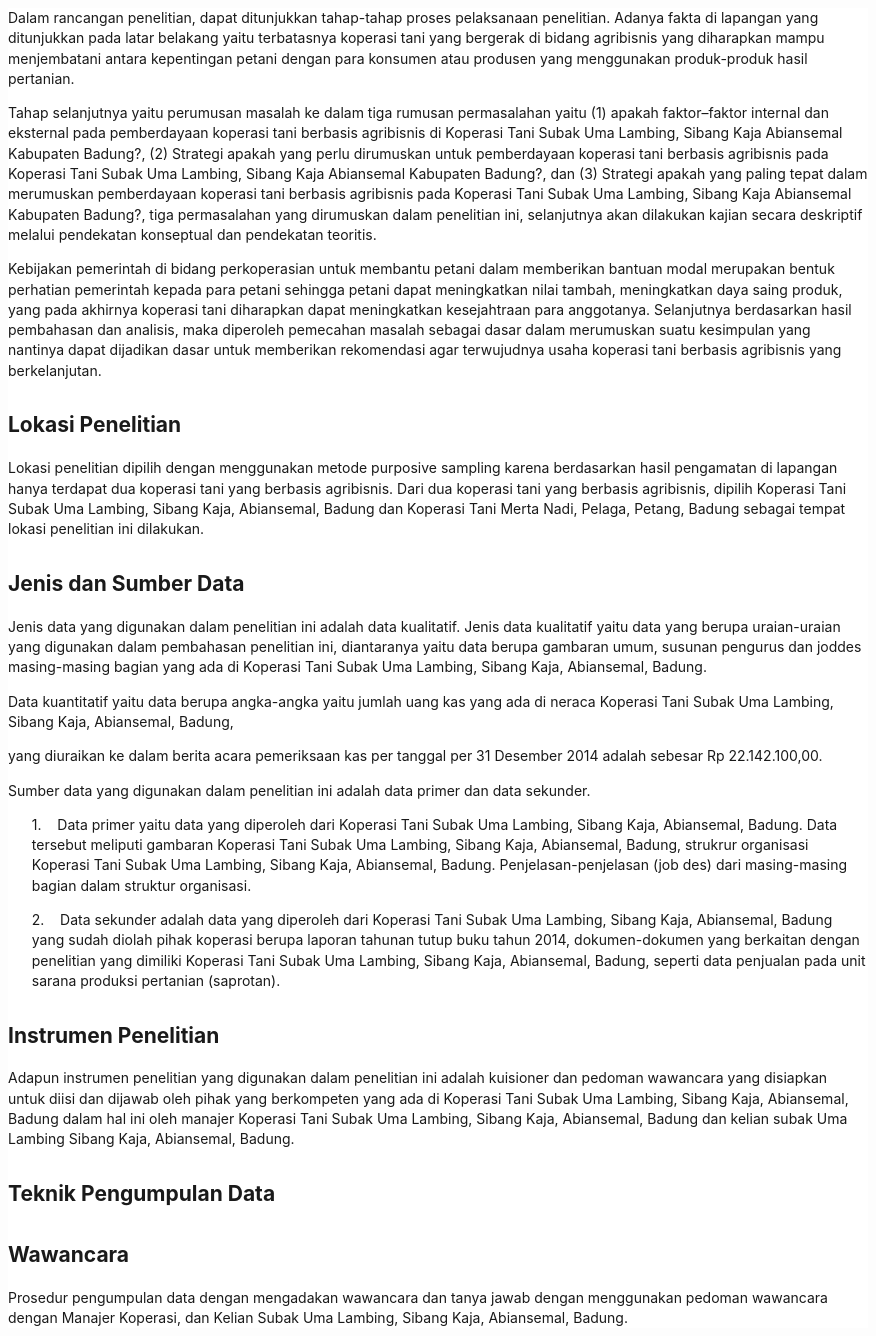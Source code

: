 <p><span class="font2">Dalam rancangan penelitian, dapat ditunjukkan tahap-tahap proses pelaksanaan penelitian. Adanya fakta di lapangan yang ditunjukkan pada latar belakang yaitu terbatasnya koperasi tani yang bergerak di bidang agribisnis yang diharapkan mampu menjembatani antara kepentingan petani dengan para konsumen atau produsen yang menggunakan produk-produk hasil pertanian.</span></p>
<p><span class="font2">Tahap selanjutnya yaitu perumusan masalah ke dalam tiga rumusan permasalahan yaitu (1) apakah faktor–faktor internal dan eksternal pada pemberdayaan koperasi tani berbasis agribisnis di Koperasi Tani Subak Uma Lambing, Sibang Kaja Abiansemal Kabupaten Badung?, (2) Strategi apakah yang perlu dirumuskan untuk pemberdayaan koperasi tani berbasis agribisnis pada Koperasi Tani Subak Uma Lambing, Sibang Kaja Abiansemal Kabupaten Badung?, dan (3) Strategi apakah yang paling tepat dalam merumuskan pemberdayaan koperasi tani berbasis agribisnis pada Koperasi Tani Subak Uma Lambing, Sibang Kaja Abiansemal Kabupaten Badung?, tiga permasalahan yang dirumuskan dalam penelitian ini, selanjutnya akan dilakukan kajian secara deskriptif melalui pendekatan konseptual dan pendekatan teoritis.</span></p>
<p><span class="font2">Kebijakan pemerintah di bidang perkoperasian untuk membantu petani dalam memberikan bantuan modal merupakan bentuk perhatian pemerintah kepada para petani sehingga petani dapat meningkatkan nilai tambah, meningkatkan daya saing produk, yang pada akhirnya koperasi tani diharapkan dapat meningkatkan kesejahtraan para anggotanya. Selanjutnya berdasarkan hasil pembahasan dan analisis, maka diperoleh pemecahan masalah sebagai dasar dalam merumuskan suatu kesimpulan yang nantinya dapat dijadikan dasar untuk memberikan rekomendasi agar terwujudnya usaha koperasi tani berbasis agribisnis yang berkelanjutan.</span></p>
<h2><a name="bookmark34"></a><span class="font2" style="font-weight:bold;"><a name="bookmark35"></a>Lokasi Penelitian</span></h2>
<p><span class="font2">Lokasi penelitian dipilih dengan menggunakan metode purposive sampling karena berdasarkan hasil pengamatan di lapangan hanya terdapat dua koperasi tani yang berbasis agribisnis. Dari dua koperasi tani yang berbasis agribisnis, dipilih Koperasi Tani Subak Uma Lambing, Sibang Kaja, Abiansemal, Badung dan Koperasi Tani Merta Nadi, Pelaga, Petang, Badung sebagai tempat lokasi penelitian ini dilakukan.</span></p>
<h2><a name="bookmark36"></a><span class="font2" style="font-weight:bold;"><a name="bookmark37"></a>Jenis dan Sumber Data</span></h2>
<p><span class="font2">Jenis data yang digunakan dalam penelitian ini adalah data kualitatif. Jenis data kualitatif yaitu data yang berupa uraian-uraian yang digunakan dalam pembahasan penelitian ini, diantaranya yaitu data berupa gambaran umum, susunan pengurus dan joddes masing-masing bagian yang ada di Koperasi Tani Subak Uma Lambing, Sibang Kaja, Abiansemal, Badung.</span></p>
<p><span class="font2">Data kuantitatif yaitu data berupa angka-angka yaitu jumlah uang kas yang ada di neraca Koperasi Tani Subak Uma Lambing, Sibang Kaja, Abiansemal, Badung,</span></p>
<p><span class="font2">yang diuraikan ke dalam berita acara pemeriksaan kas per tanggal per 31 Desember 2014 adalah sebesar Rp 22.142.100,00.</span></p>
<p><span class="font2">Sumber data yang digunakan dalam penelitian ini adalah data primer dan data sekunder.</span></p>
<ul style="list-style:none;"><li>
<p><span class="font2">1. &nbsp;&nbsp;&nbsp;Data primer yaitu data yang diperoleh dari Koperasi Tani Subak Uma Lambing, Sibang Kaja, Abiansemal, Badung. Data tersebut meliputi gambaran Koperasi Tani Subak Uma Lambing, Sibang Kaja, Abiansemal, Badung, strukrur organisasi Koperasi Tani Subak Uma Lambing, Sibang Kaja, Abiansemal, Badung. Penjelasan-penjelasan (job des) dari masing-masing bagian dalam struktur organisasi.</span></p></li>
<li>
<p><span class="font2">2. &nbsp;&nbsp;&nbsp;Data sekunder adalah data yang diperoleh dari Koperasi Tani Subak Uma Lambing, Sibang Kaja, Abiansemal, Badung yang sudah diolah pihak koperasi berupa laporan tahunan tutup buku tahun 2014, dokumen-dokumen yang berkaitan dengan penelitian yang dimiliki Koperasi Tani Subak Uma Lambing, Sibang Kaja, Abiansemal, Badung, seperti data penjualan pada unit sarana produksi pertanian (saprotan).</span></p></li></ul>
<h2><a name="bookmark38"></a><span class="font2" style="font-weight:bold;"><a name="bookmark39"></a>Instrumen Penelitian</span></h2>
<p><span class="font2">Adapun instrumen penelitian yang digunakan dalam penelitian ini adalah kuisioner dan pedoman wawancara yang disiapkan untuk diisi dan dijawab oleh pihak yang berkompeten yang ada di Koperasi Tani Subak Uma Lambing, Sibang Kaja, Abiansemal, Badung dalam hal ini oleh manajer Koperasi Tani Subak Uma Lambing, Sibang Kaja, Abiansemal, Badung dan kelian subak Uma Lambing Sibang Kaja, Abiansemal, Badung.</span></p>
<h2><a name="bookmark40"></a><span class="font2" style="font-weight:bold;"><a name="bookmark41"></a>Teknik Pengumpulan Data</span><br><br><span class="font2" style="font-weight:bold;"><a name="bookmark42"></a>Wawancara</span></h2>
<p><span class="font2">Prosedur pengumpulan data dengan mengadakan wawancara dan tanya jawab dengan menggunakan pedoman wawancara dengan Manajer Koperasi, dan Kelian Subak Uma Lambing, Sibang Kaja, Abiansemal, Badung.</span></p>